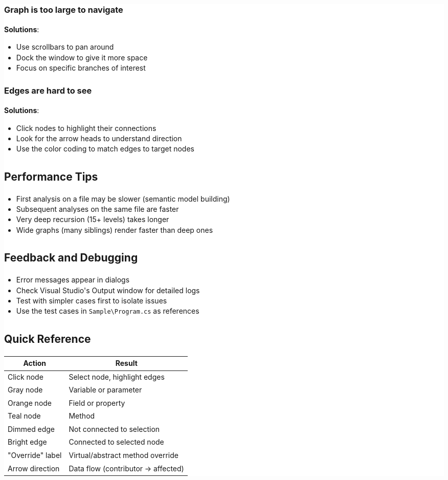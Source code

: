 ### Graph is too large to navigate
**Solutions**:
- Use scrollbars to pan around
- Dock the window to give it more space
- Focus on specific branches of interest

### Edges are hard to see
**Solutions**:
- Click nodes to highlight their connections
- Look for the arrow heads to understand direction
- Use the color coding to match edges to target nodes

## Performance Tips

- First analysis on a file may be slower (semantic model building)
- Subsequent analyses on the same file are faster
- Very deep recursion (15+ levels) takes longer
- Wide graphs (many siblings) render faster than deep ones

## Feedback and Debugging

- Error messages appear in dialogs
- Check Visual Studio's Output window for detailed logs
- Test with simpler cases first to isolate issues
- Use the test cases in `Sample\Program.cs` as references

## Quick Reference

| Action | Result |
|--------|--------|
| Click node | Select node, highlight edges |
| Gray node | Variable or parameter |
| Orange node | Field or property |
| Teal node | Method |
| Dimmed edge | Not connected to selection |
| Bright edge | Connected to selected node |
| "Override" label | Virtual/abstract method override |
| Arrow direction | Data flow (contributor → affected) |
